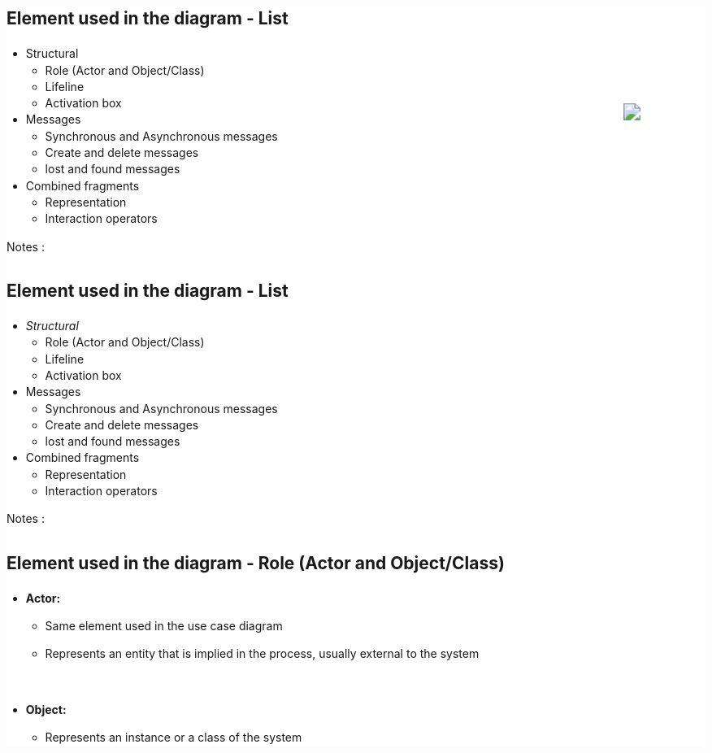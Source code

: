 

## Element used in the diagram - List

- Structural
  - Role (Actor and Object/Class)
  - Lifeline
  - Activation box
- Messages
  - Synchronous and Asynchronous messages
  - Create and delete messages
  - lost and found messages
- Combined fragments
  - Representation
  - Interaction operators

Notes :



## Element used in the diagram - List

- *Structural*
  - Role (Actor and Object/Class)
  - Lifeline
  - Activation box
- Messages
  - Synchronous and Asynchronous messages
  - Create and delete messages
  - lost and found messages
- Combined fragments
  - Representation
  - Interaction operators

Notes :



## Element used in the diagram - Role (Actor and Object/Class)

- <b> Actor: </b>

  - Same element used in the use case diagram

  - Represents an entity that is implied in the process, usually external to the system

  <figure style="zoom: 130%; position: absolute; top: 100px; right: 80px;">
    <img src="ressources/05_actor_notation.svg"/>
  </figure>

<br>

- <b> Object: </b>

  - Represents an instance or a class of the system  
